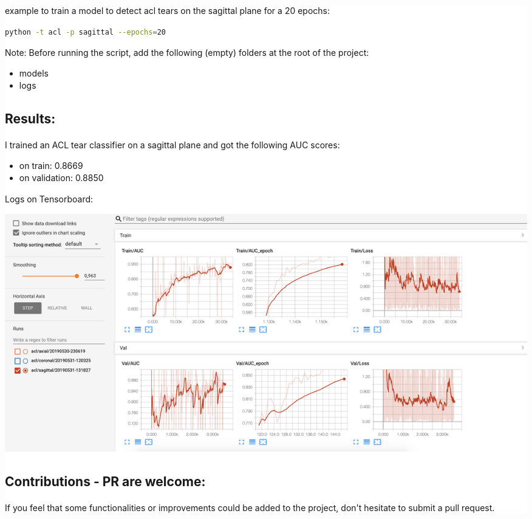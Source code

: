example to train a model to detect acl tears on the sagittal plane for a 20 epochs:

```bash
python -t acl -p sagittal --epochs=20
```

Note: Before running the script, add the following (empty) folders at the root of the project:
- models
- logs


## Results:

I trained an ACL tear classifier on a sagittal plane and got the following AUC scores:

- on train: 0.8669
- on validation: 0.8850

Logs on Tensorboard:

<img src="./images/knee-injury-detection/sagittal_tensorboard.png">


## Contributions - PR are welcome:

If you feel that some functionalities or improvements could be added to the project, don't hesitate to submit a pull request.

